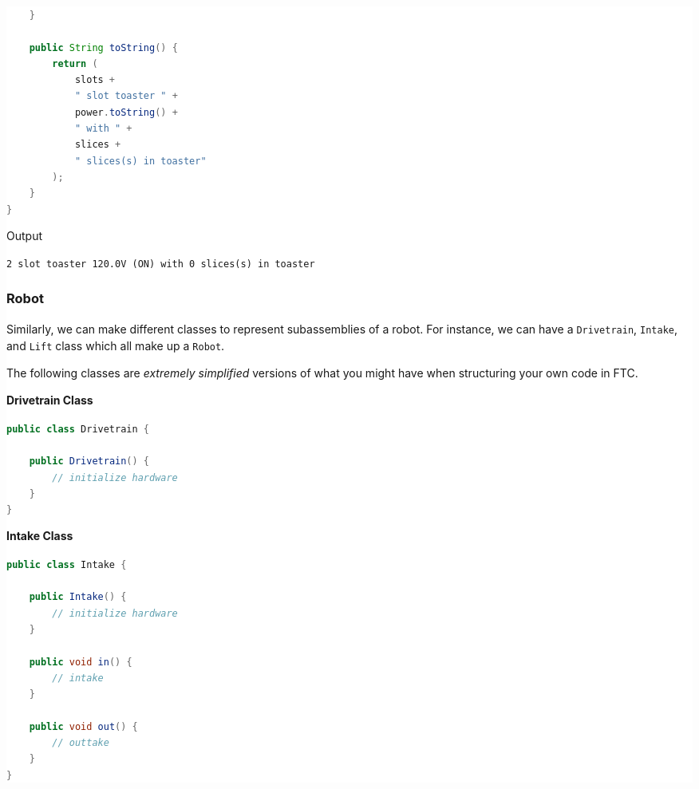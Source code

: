 ```java
    }

    public String toString() {
        return (
            slots +
            " slot toaster " +
            power.toString() +
            " with " +
            slices +
            " slices(s) in toaster"
        );
    }
}
```

Output

```
2 slot toaster 120.0V (ON) with 0 slices(s) in toaster
```

### Robot

Similarly, we can make different classes to represent subassemblies of a robot.
For instance, we can have a `Drivetrain`, `Intake`, and `Lift` class which all
make up a `Robot`.

The following classes are _extremely simplified_ versions of what you might have
when structuring your own code in FTC.

**Drivetrain Class**

```java
public class Drivetrain {

    public Drivetrain() {
        // initialize hardware
    }
}
```

**Intake Class**

```java
public class Intake {

    public Intake() {
        // initialize hardware
    }

    public void in() {
        // intake
    }

    public void out() {
        // outtake
    }
}
```
